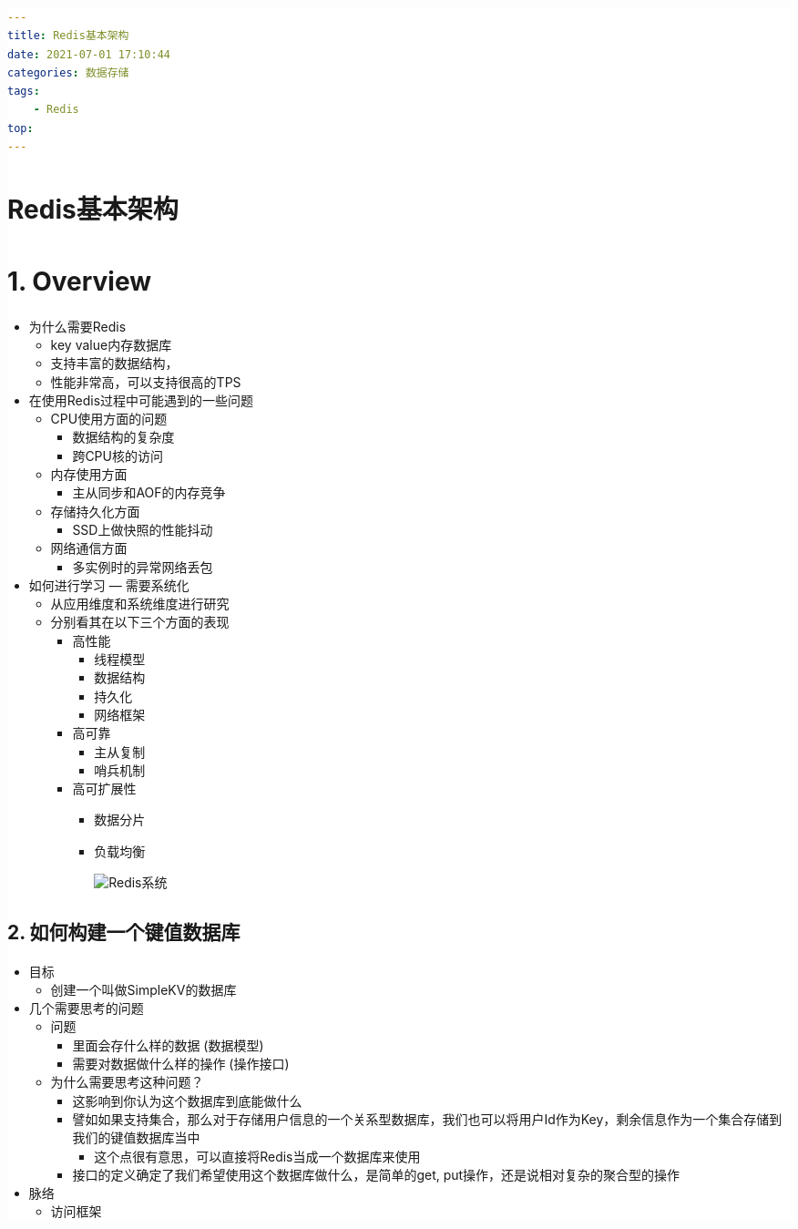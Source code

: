 ```yaml
---
title: Redis基本架构
date: 2021-07-01 17:10:44
categories: 数据存储
tags:
    - Redis
top:
---
```


# Redis基本架构

# 1. Overview

- 为什么需要Redis
    - key value内存数据库
    - 支持丰富的数据结构，
    - 性能非常高，可以支持很高的TPS
- 在使用Redis过程中可能遇到的一些问题
    - CPU使用方面的问题
        - 数据结构的复杂度
        - 跨CPU核的访问
    - 内存使用方面
        - 主从同步和AOF的内存竞争
    - 存储持久化方面
        - SSD上做快照的性能抖动
    - 网络通信方面
        - 多实例时的异常网络丢包
- 如何进行学习 — 需要系统化
    - 从应用维度和系统维度进行研究
    - 分别看其在以下三个方面的表现
        - 高性能
            - 线程模型
            - 数据结构
            - 持久化
            - 网络框架
        - 高可靠
            - 主从复制
            - 哨兵机制
        - 高可扩展性
            - 数据分片
            - 负载均衡

                ![Redis系统](https://i.loli.net/2020/12/20/vKdkl934yUw7pOe.png)

## 2. 如何构建一个键值数据库

- 目标
    - 创建一个叫做SimpleKV的数据库
- 几个需要思考的问题
    - 问题
        - 里面会存什么样的数据 (数据模型)
        - 需要对数据做什么样的操作 (操作接口)
    - 为什么需要思考这种问题？
        - 这影响到你认为这个数据库到底能做什么
        - 譬如如果支持集合，那么对于存储用户信息的一个关系型数据库，我们也可以将用户Id作为Key，剩余信息作为一个集合存储到我们的键值数据库当中
            - 这个点很有意思，可以直接将Redis当成一个数据库来使用
        - 接口的定义确定了我们希望使用这个数据库做什么，是简单的get, put操作，还是说相对复杂的聚合型的操作
- 脉络
    - 访问框架